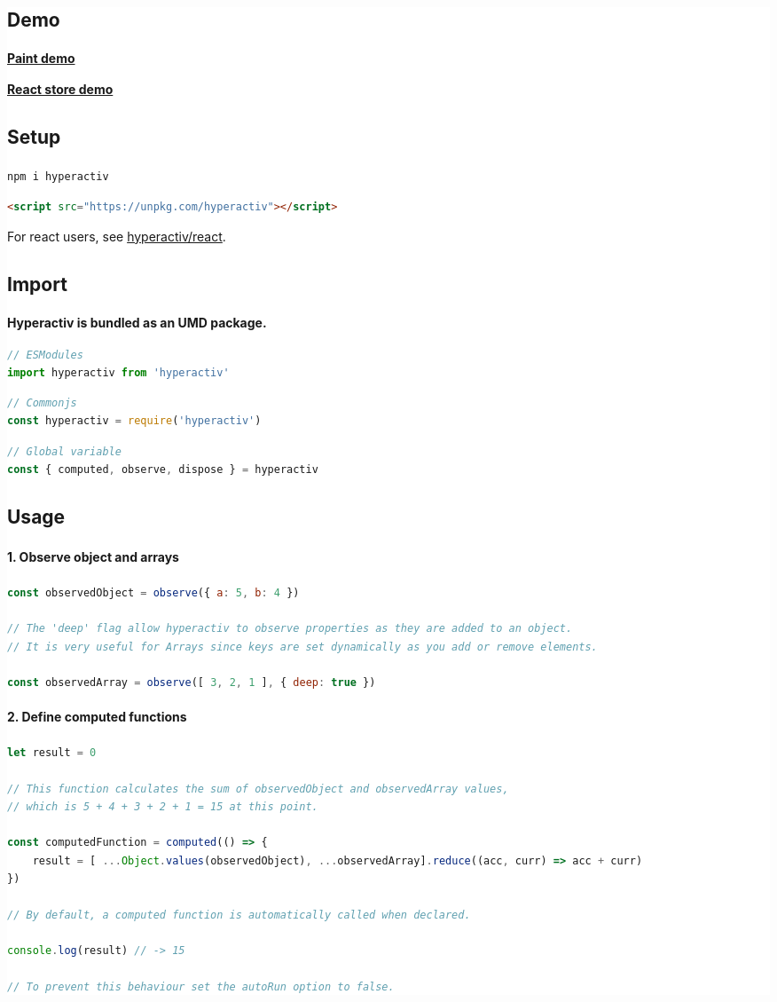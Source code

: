 ## Demo

**[Paint demo](https://elbywan.github.io/hyperactiv/paint)**

**[React store demo](https://elbywan.github.io/hyperactiv/todos)**

## Setup

```bash
npm i hyperactiv
```

```html
<script src="https://unpkg.com/hyperactiv"></script>
```

For react users, see [hyperactiv/react](https://github.com/elbywan/hyperactiv#react-store).

## Import

**Hyperactiv is bundled as an UMD package.**

```js
// ESModules
import hyperactiv from 'hyperactiv'
```

```js
// Commonjs
const hyperactiv = require('hyperactiv')
```

```js
// Global variable
const { computed, observe, dispose } = hyperactiv
```

## Usage

#### 1. Observe object and arrays

```js
const observedObject = observe({ a: 5, b: 4 })

// The 'deep' flag allow hyperactiv to observe properties as they are added to an object.
// It is very useful for Arrays since keys are set dynamically as you add or remove elements.

const observedArray = observe([ 3, 2, 1 ], { deep: true })
```

#### 2. Define computed functions

```js
let result = 0

// This function calculates the sum of observedObject and observedArray values,
// which is 5 + 4 + 3 + 2 + 1 = 15 at this point.

const computedFunction = computed(() => {
    result = [ ...Object.values(observedObject), ...observedArray].reduce((acc, curr) => acc + curr)
})

// By default, a computed function is automatically called when declared.

console.log(result) // -> 15

// To prevent this behaviour set the autoRun option to false.
```